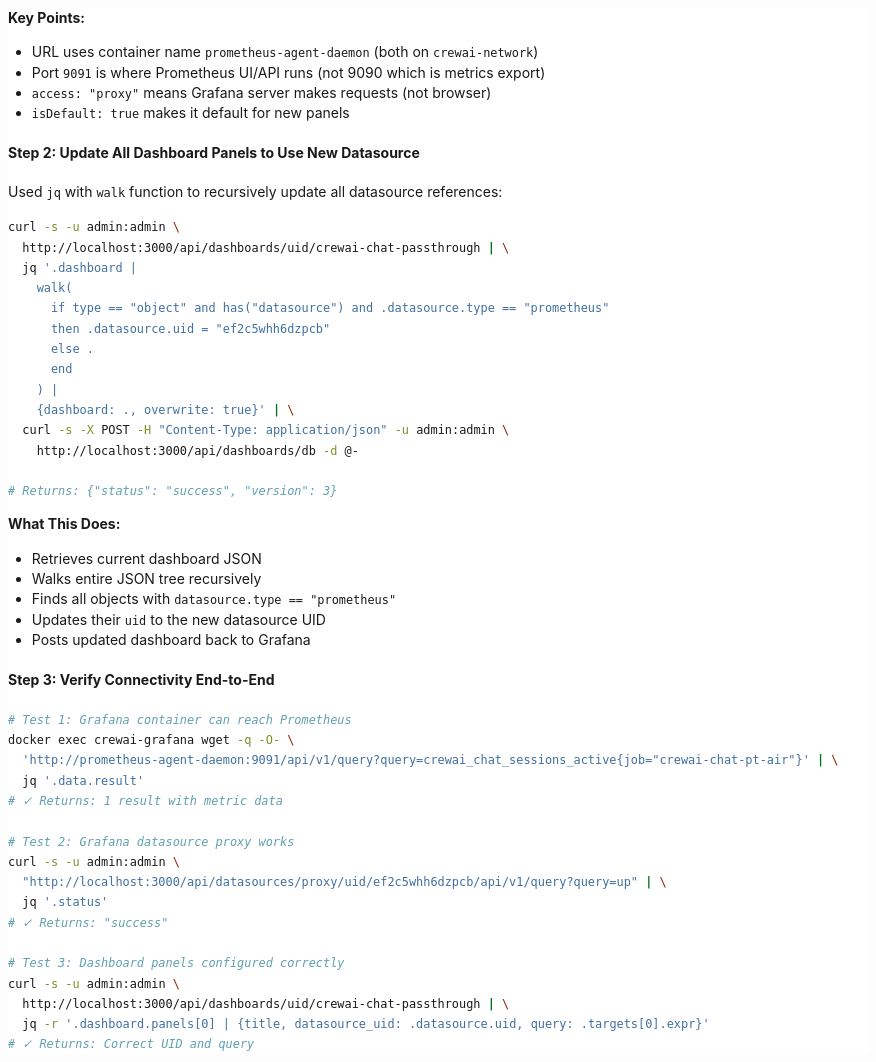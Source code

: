**Key Points:**
- URL uses container name `prometheus-agent-daemon` (both on `crewai-network`)
- Port `9091` is where Prometheus UI/API runs (not 9090 which is metrics export)
- `access: "proxy"` means Grafana server makes requests (not browser)
- `isDefault: true` makes it default for new panels

#### Step 2: Update All Dashboard Panels to Use New Datasource

Used `jq` with `walk` function to recursively update all datasource references:

```bash
curl -s -u admin:admin \
  http://localhost:3000/api/dashboards/uid/crewai-chat-passthrough | \
  jq '.dashboard |
    walk(
      if type == "object" and has("datasource") and .datasource.type == "prometheus"
      then .datasource.uid = "ef2c5whh6dzpcb"
      else .
      end
    ) |
    {dashboard: ., overwrite: true}' | \
  curl -s -X POST -H "Content-Type: application/json" -u admin:admin \
    http://localhost:3000/api/dashboards/db -d @-

# Returns: {"status": "success", "version": 3}
```

**What This Does:**
- Retrieves current dashboard JSON
- Walks entire JSON tree recursively
- Finds all objects with `datasource.type == "prometheus"`
- Updates their `uid` to the new datasource UID
- Posts updated dashboard back to Grafana

#### Step 3: Verify Connectivity End-to-End

```bash
# Test 1: Grafana container can reach Prometheus
docker exec crewai-grafana wget -q -O- \
  'http://prometheus-agent-daemon:9091/api/v1/query?query=crewai_chat_sessions_active{job="crewai-chat-pt-air"}' | \
  jq '.data.result'
# ✓ Returns: 1 result with metric data

# Test 2: Grafana datasource proxy works
curl -s -u admin:admin \
  "http://localhost:3000/api/datasources/proxy/uid/ef2c5whh6dzpcb/api/v1/query?query=up" | \
  jq '.status'
# ✓ Returns: "success"

# Test 3: Dashboard panels configured correctly
curl -s -u admin:admin \
  http://localhost:3000/api/dashboards/uid/crewai-chat-passthrough | \
  jq -r '.dashboard.panels[0] | {title, datasource_uid: .datasource.uid, query: .targets[0].expr}'
# ✓ Returns: Correct UID and query
```
